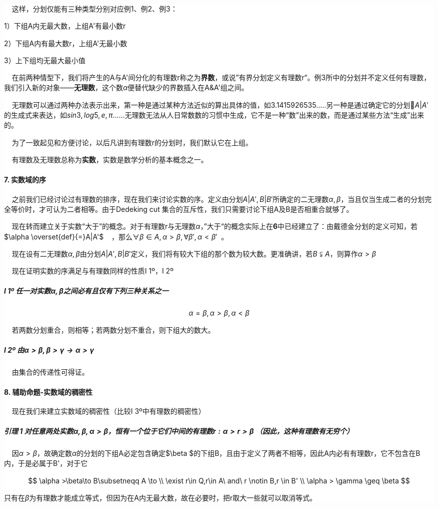     这样，分划仅能有三种类型分别对应例1、例2、例3：

1）下组A内无最大数，上组A'有最小数r

2）下组A内有最大数r，上组A'无最小数

3）上下组均无最大最小值

    在前两种情型下，我们将产生的A与A'间分化的有理数r称之为**界数**，或说”有界分划定义有理数r“。例3所中的分划并不定义任何有理数，我们引入新的对象——**无理数**，这个数$\alpha$便替代缺少的界数插入在A&A'组之间。

    无理数可以通过两种办法表示出来，第一种是通过某种方法近似的算出具体的值，如3.1415926535.....另一种是通过确定它的分划$A|A'$的生成式来表达，如$sin3,log5,e,\pi$......无理数无法从人日常数数的习惯中生成，它不是一种“数”出来的数，而是通过某些方法“生成”出来的。

    为了一致起见和方便讨论，以后凡讲到有理数r的分划时，我们默认它在上组。

    有理数及无理数总称为**实数**，实数是数学分析的基本概念之一。

#### 7. 实数域的序

    之前我们已经讨论过有理数的排序，现在我们来讨论实数的序。定义由分划$A|A',B|B'$所确定的二无理数$\alpha,\beta$，当且仅当生成二者的分划完全等价时，才可认为二者相等。由于Dedeking cut 集合的互斥性，我们只需要讨论下组A及B是否相重合就够了。

    现在转而建立关于实数“大于”的概念。对于有理数r与无理数$\alpha$，”大于“的概念实际上在**6**中已经建立了：由戴德金分划的定义可知，若$\alpha \overset{def}{=}A|A'$    ，那么$\forall \beta \in A, \alpha> \beta,\forall \beta ', \alpha < \beta '$  。

    现在设有二无理数$\alpha,\beta$由分划$A|A',B|B'$定义，我们将有较大下组的那个数为较大数。更准确讲，若$B \subsetneqq A$，则算作$\alpha > \beta$

    现在证明实数的序满足与有理数同样的性质I 1º，I 2º

##### I 1º 任一对实数$\alpha,\beta$之间必有且仅有下列三种关系之一

$$
\alpha=\beta,\alpha >\beta,\alpha < \beta 
$$

    若两数分划重合，则相等；若两数分划不重合，则下组大的数大。

##### I 2º 由$\alpha >\beta ,\beta > \gamma \to \alpha >\gamma$

    由集合的传递性可得证。

#### 8. 辅助命题-实数域的稠密性

    现在我们来建立实数域的稠密性（比较I 3º中有理数的稠密性）

##### 引理 1 对任意两处实数$\alpha,\beta,\alpha >\beta$，恒有一个位于它们中间的有理数$r:\alpha >r>\beta$ （因此，这种有理数有无穷个）

    因$\alpha > \beta$，故确定数$\alpha$的分划的下组A必定包含确定$\beta $的下组B，且由于定义了两者不相等，因此A内必有有理数r，它不包含在B内，于是必属于B'，对于它

$$
\alpha >\beta\to B\subsetneqq A \to \\
\exist r\in Q,r\in A\ and\ r \notin B,r \in B' \\
\alpha > \gamma \geq \beta 
$$

只有在$\beta$为有理数才能成立等式，但因为在A内无最大数，故在必要时，把r取大一些就可以取消等式。
